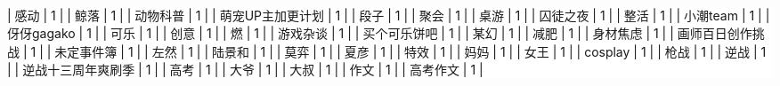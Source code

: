 | 感动 | 1 |
| 鲸落 | 1 |
| 动物科普 | 1 |
| 萌宠UP主加更计划 | 1 |
| 段子 | 1 |
| 聚会 | 1 |
| 桌游 | 1 |
| 囚徒之夜 | 1 |
| 整活 | 1 |
| 小潮team | 1 |
| 伢伢gagako | 1 |
| 可乐 | 1 |
| 创意 | 1 |
| 燃 | 1 |
| 游戏杂谈 | 1 |
| 买个可乐饼吧 | 1 |
| 某幻 | 1 |
| 减肥 | 1 |
| 身材焦虑 | 1 |
| 画师百日创作挑战 | 1 |
| 未定事件簿 | 1 |
| 左然 | 1 |
| 陆景和 | 1 |
| 莫弈 | 1 |
| 夏彦 | 1 |
| 特效 | 1 |
| 妈妈 | 1 |
| 女王 | 1 |
| cosplay | 1 |
| 枪战 | 1 |
| 逆战 | 1 |
| 逆战十三周年爽刷季 | 1 |
| 高考 | 1 |
| 大爷 | 1 |
| 大叔 | 1 |
| 作文 | 1 |
| 高考作文 | 1 |